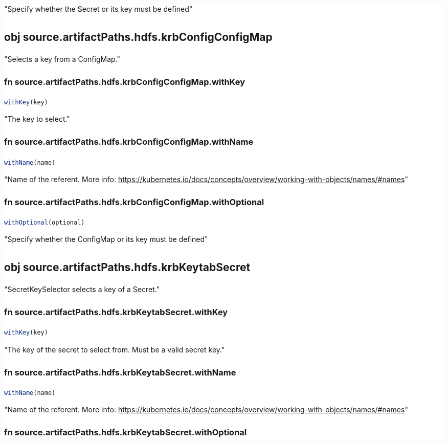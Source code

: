 "Specify whether the Secret or its key must be defined"

## obj source.artifactPaths.hdfs.krbConfigConfigMap

"Selects a key from a ConfigMap."

### fn source.artifactPaths.hdfs.krbConfigConfigMap.withKey

```ts
withKey(key)
```

"The key to select."

### fn source.artifactPaths.hdfs.krbConfigConfigMap.withName

```ts
withName(name)
```

"Name of the referent. More info: https://kubernetes.io/docs/concepts/overview/working-with-objects/names/#names"

### fn source.artifactPaths.hdfs.krbConfigConfigMap.withOptional

```ts
withOptional(optional)
```

"Specify whether the ConfigMap or its key must be defined"

## obj source.artifactPaths.hdfs.krbKeytabSecret

"SecretKeySelector selects a key of a Secret."

### fn source.artifactPaths.hdfs.krbKeytabSecret.withKey

```ts
withKey(key)
```

"The key of the secret to select from.  Must be a valid secret key."

### fn source.artifactPaths.hdfs.krbKeytabSecret.withName

```ts
withName(name)
```

"Name of the referent. More info: https://kubernetes.io/docs/concepts/overview/working-with-objects/names/#names"

### fn source.artifactPaths.hdfs.krbKeytabSecret.withOptional
